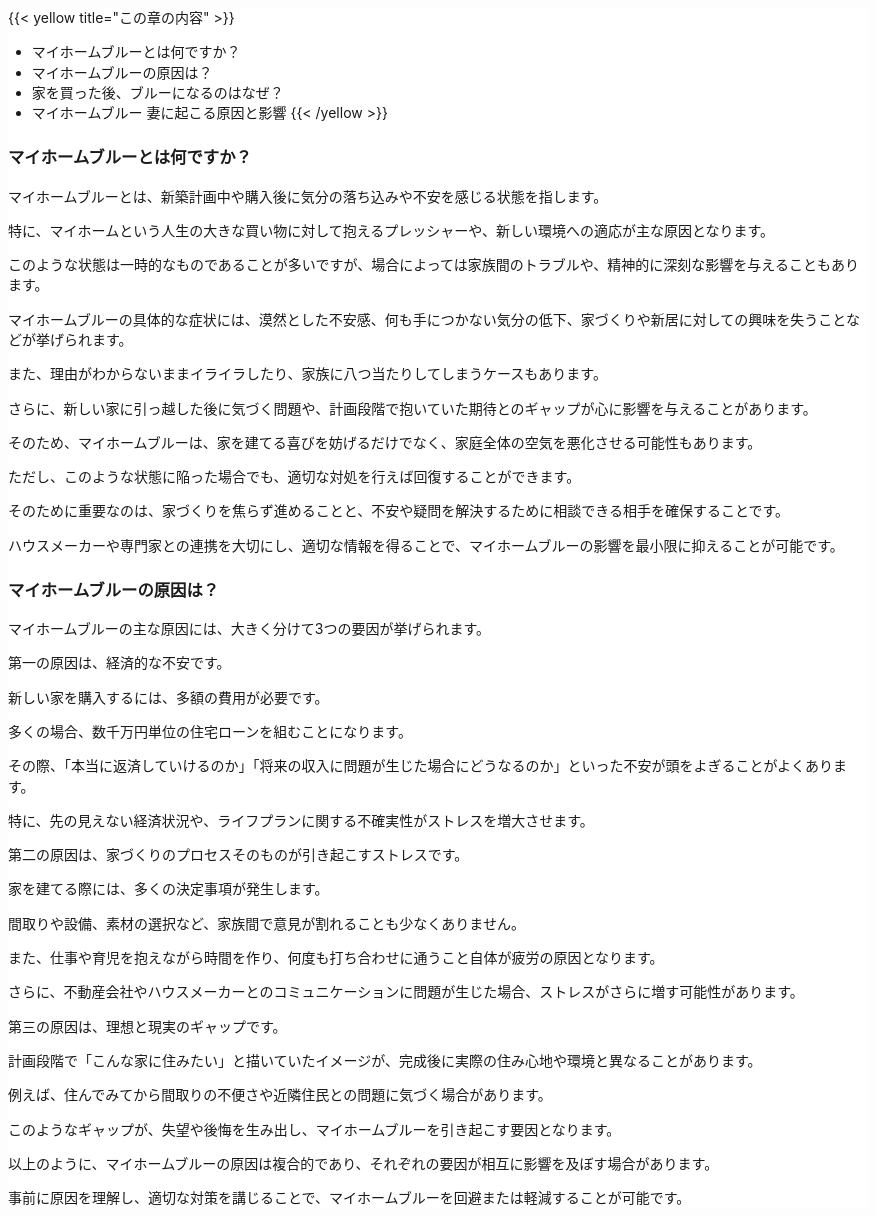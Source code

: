 {{< yellow title="この章の内容" >}}
- マイホームブルーとは何ですか？
- マイホームブルーの原因は？
- 家を買った後、ブルーになるのはなぜ？
- マイホームブルー 妻に起こる原因と影響
{{< /yellow >}}

### マイホームブルーとは何ですか？
マイホームブルーとは、新築計画中や購入後に気分の落ち込みや不安を感じる状態を指します。

特に、マイホームという人生の大きな買い物に対して抱えるプレッシャーや、新しい環境への適応が主な原因となります。

このような状態は一時的なものであることが多いですが、場合によっては家族間のトラブルや、精神的に深刻な影響を与えることもあります。

マイホームブルーの具体的な症状には、漠然とした不安感、何も手につかない気分の低下、家づくりや新居に対しての興味を失うことなどが挙げられます。

また、理由がわからないままイライラしたり、家族に八つ当たりしてしまうケースもあります。

さらに、新しい家に引っ越した後に気づく問題や、計画段階で抱いていた期待とのギャップが心に影響を与えることがあります。

そのため、マイホームブルーは、家を建てる喜びを妨げるだけでなく、家庭全体の空気を悪化させる可能性もあります。

ただし、このような状態に陥った場合でも、適切な対処を行えば回復することができます。

そのために重要なのは、家づくりを焦らず進めることと、不安や疑問を解決するために相談できる相手を確保することです。

ハウスメーカーや専門家との連携を大切にし、適切な情報を得ることで、マイホームブルーの影響を最小限に抑えることが可能です。

### マイホームブルーの原因は？
マイホームブルーの主な原因には、大きく分けて3つの要因が挙げられます。

第一の原因は、経済的な不安です。

新しい家を購入するには、多額の費用が必要です。

多くの場合、数千万円単位の住宅ローンを組むことになります。

その際、「本当に返済していけるのか」「将来の収入に問題が生じた場合にどうなるのか」といった不安が頭をよぎることがよくあります。

特に、先の見えない経済状況や、ライフプランに関する不確実性がストレスを増大させます。

第二の原因は、家づくりのプロセスそのものが引き起こすストレスです。

家を建てる際には、多くの決定事項が発生します。

間取りや設備、素材の選択など、家族間で意見が割れることも少なくありません。

また、仕事や育児を抱えながら時間を作り、何度も打ち合わせに通うこと自体が疲労の原因となります。

さらに、不動産会社やハウスメーカーとのコミュニケーションに問題が生じた場合、ストレスがさらに増す可能性があります。

第三の原因は、理想と現実のギャップです。

計画段階で「こんな家に住みたい」と描いていたイメージが、完成後に実際の住み心地や環境と異なることがあります。

例えば、住んでみてから間取りの不便さや近隣住民との問題に気づく場合があります。

このようなギャップが、失望や後悔を生み出し、マイホームブルーを引き起こす要因となります。

以上のように、マイホームブルーの原因は複合的であり、それぞれの要因が相互に影響を及ぼす場合があります。

事前に原因を理解し、適切な対策を講じることで、マイホームブルーを回避または軽減することが可能です。
